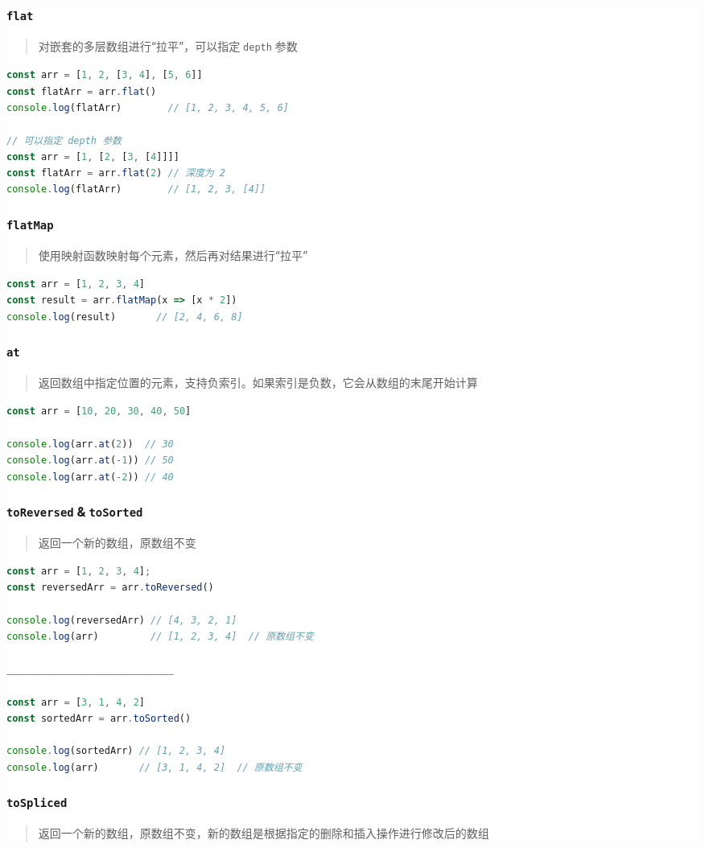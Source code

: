### `flat`
> 对嵌套的多层数组进行“拉平”，可以指定 `depth` 参数
```js
const arr = [1, 2, [3, 4], [5, 6]]
const flatArr = arr.flat()
console.log(flatArr)        // [1, 2, 3, 4, 5, 6]

// 可以指定 depth 参数
const arr = [1, [2, [3, [4]]]]
const flatArr = arr.flat(2) // 深度为 2
console.log(flatArr)        // [1, 2, 3, [4]]
```

### `flatMap`
> 使用映射函数映射每个元素，然后再对结果进行“拉平”
```js
const arr = [1, 2, 3, 4]
const result = arr.flatMap(x => [x * 2])
console.log(result)       // [2, 4, 6, 8]
```

### `at`
> 返回数组中指定位置的元素，支持负索引。如果索引是负数，它会从数组的末尾开始计算
```js
const arr = [10, 20, 30, 40, 50]

console.log(arr.at(2))  // 30
console.log(arr.at(-1)) // 50
console.log(arr.at(-2)) // 40
```

### `toReversed` & `toSorted`
> 返回一个新的数组，原数组不变

```js
const arr = [1, 2, 3, 4];
const reversedArr = arr.toReversed()

console.log(reversedArr) // [4, 3, 2, 1]
console.log(arr)         // [1, 2, 3, 4]  // 原数组不变

_____________________________

const arr = [3, 1, 4, 2]
const sortedArr = arr.toSorted()

console.log(sortedArr) // [1, 2, 3, 4]
console.log(arr)       // [3, 1, 4, 2]  // 原数组不变
```

### `toSpliced`
> 返回一个新的数组，原数组不变，新的数组是根据指定的删除和插入操作进行修改后的数组
